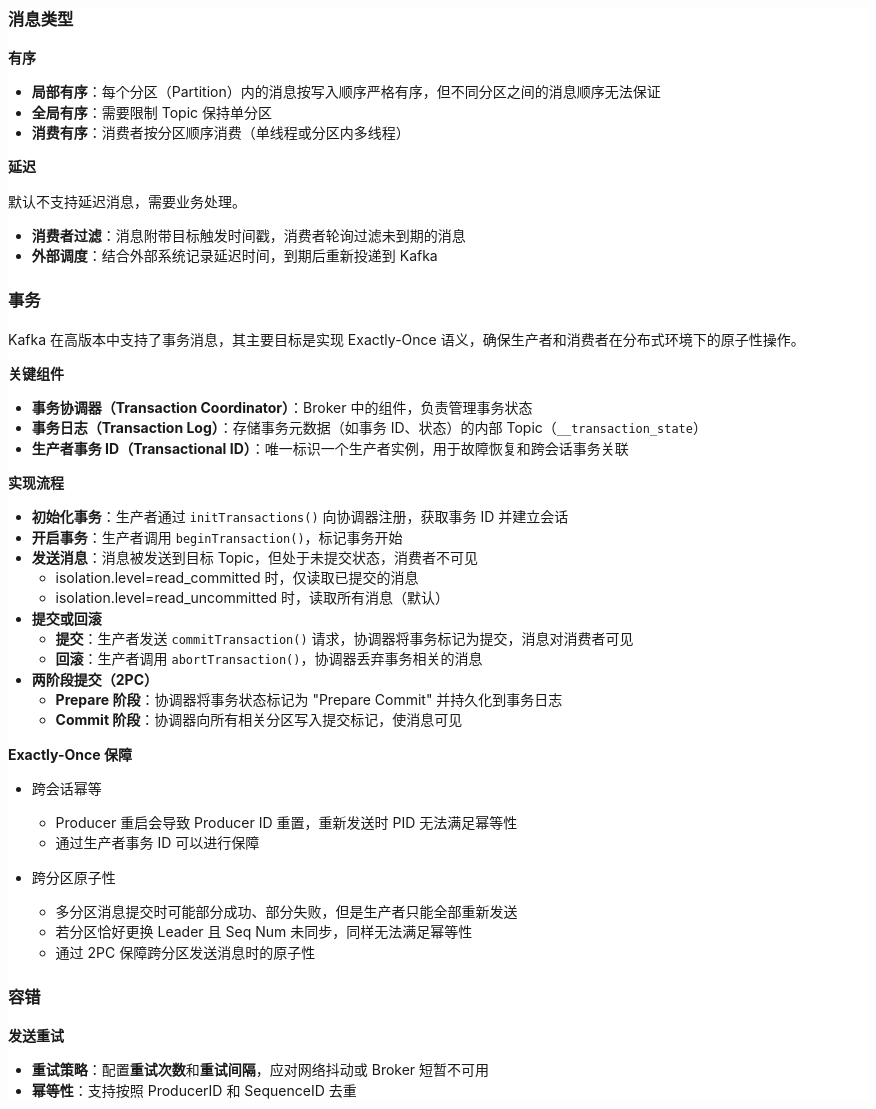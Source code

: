 ### 消息类型

**有序**

- **局部有序**：每个分区（Partition）内的消息按写入顺序严格有序，但不同分区之间的消息顺序无法保证
- **全局有序**：需要限制 Topic 保持单分区
- **消费有序**：消费者按分区顺序消费（单线程或分区内多线程）

**延迟**

默认不支持延迟消息，需要业务处理。

- **消费者过滤**：消息附带目标触发时间戳，消费者轮询过滤未到期的消息
- **外部调度**：结合外部系统记录延迟时间，到期后重新投递到 Kafka

### 事务

Kafka 在高版本中支持了事务消息，其主要目标是实现 Exactly-Once 语义，确保生产者和消费者在分布式环境下的原子性操作。

**关键组件**

- **事务协调器（Transaction Coordinator）**：Broker 中的组件，负责管理事务状态
- **事务日志（Transaction Log）**：存储事务元数据（如事务 ID、状态）的内部 Topic（`__transaction_state`）
- **生产者事务 ID（Transactional ID）**：唯一标识一个生产者实例，用于故障恢复和跨会话事务关联

**实现流程**

- **初始化事务**：生产者通过 `initTransactions()` 向协调器注册，获取事务 ID 并建立会话
- **开启事务**：生产者调用 `beginTransaction()`，标记事务开始
- **发送消息**：消息被发送到目标 Topic，但处于未提交状态，消费者不可见
  - isolation.level=read_committed 时，仅读取已提交的消息
  - isolation.level=read_uncommitted 时，读取所有消息（默认）
- **提交或回滚**
  - **提交**：生产者发送 `commitTransaction()` 请求，协调器将事务标记为提交，消息对消费者可见
  - **回滚**：生产者调用 `abortTransaction()`，协调器丢弃事务相关的消息
- **两阶段提交（2PC）**
  - **Prepare 阶段**：协调器将事务状态标记为 "Prepare Commit" 并持久化到事务日志
  - **Commit 阶段**：协调器向所有相关分区写入提交标记，使消息可见

**Exactly-Once 保障**

- 跨会话幂等
  - Producer 重启会导致 Producer ID 重置，重新发送时 PID 无法满足幂等性
  - 通过生产者事务 ID 可以进行保障

- 跨分区原子性
  - 多分区消息提交时可能部分成功、部分失败，但是生产者只能全部重新发送
  - 若分区恰好更换 Leader 且 Seq Num 未同步，同样无法满足幂等性
  - 通过 2PC 保障跨分区发送消息时的原子性

### 容错

**发送重试**

- **重试策略**：配置**重试次数**和**重试间隔**，应对网络抖动或 Broker 短暂不可用
- **幂等性**：支持按照 ProducerID 和 SequenceID 去重
